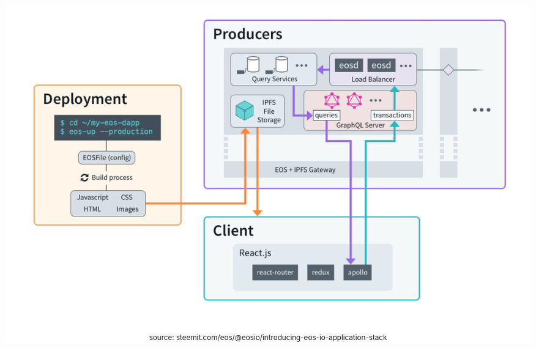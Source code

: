 <p align="center">
	<img src="/images/eos-blockchain/eos-application-stack.png" width="100%">
  <br/>
  <small>source: steemit.com/eos/@eosio/introducing-eos-io-application-stack</small>
</p>


